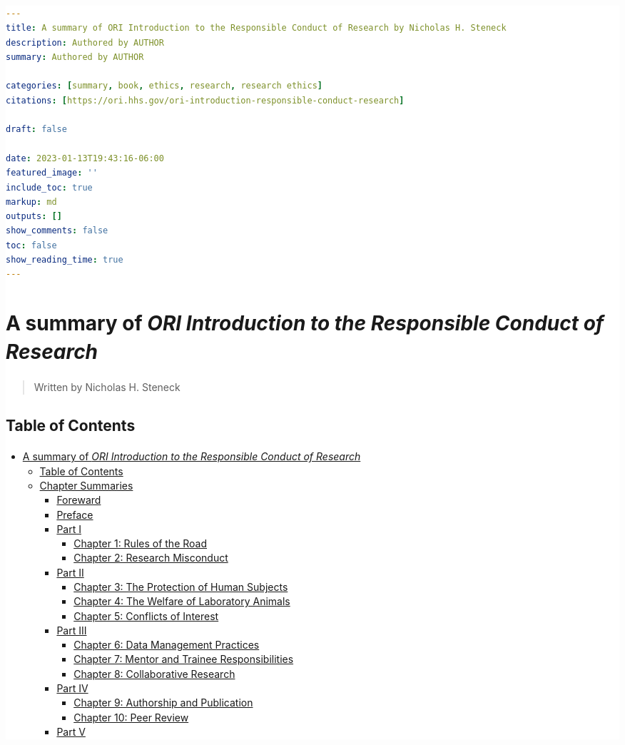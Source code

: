 ```yaml
---
title: A summary of ORI Introduction to the Responsible Conduct of Research by Nicholas H. Steneck
description: Authored by AUTHOR
summary: Authored by AUTHOR

categories: [summary, book, ethics, research, research ethics]
citations: [https://ori.hhs.gov/ori-introduction-responsible-conduct-research]

draft: false

date: 2023-01-13T19:43:16-06:00
featured_image: ''
include_toc: true
markup: md
outputs: []
show_comments: false
toc: false
show_reading_time: true
---
```


# A summary of *ORI Introduction to the Responsible Conduct of Research*

> Written by Nicholas H. Steneck

## Table of Contents

- [A summary of *ORI Introduction to the Responsible Conduct of Research*](#a-summary-of-ori-introduction-to-the-responsible-conduct-of-research)
  - [Table of Contents](#table-of-contents)
  - [Chapter Summaries](#chapter-summaries)
    - [Foreward](#foreward)
    - [Preface](#preface)
    - [Part I](#part-i)
      - [Chapter 1: Rules of the Road](#chapter-1-rules-of-the-road)
      - [Chapter 2: Research Misconduct](#chapter-2-research-misconduct)
    - [Part II](#part-ii)
      - [Chapter 3: The Protection of Human Subjects](#chapter-3-the-protection-of-human-subjects)
      - [Chapter 4: The Welfare of Laboratory Animals](#chapter-4-the-welfare-of-laboratory-animals)
      - [Chapter 5: Conflicts of Interest](#chapter-5-conflicts-of-interest)
    - [Part III](#part-iii)
      - [Chapter 6: Data Management Practices](#chapter-6-data-management-practices)
      - [Chapter 7: Mentor and Trainee Responsibilities](#chapter-7-mentor-and-trainee-responsibilities)
      - [Chapter 8: Collaborative Research](#chapter-8-collaborative-research)
    - [Part IV](#part-iv)
      - [Chapter 9: Authorship and Publication](#chapter-9-authorship-and-publication)
      - [Chapter 10: Peer Review](#chapter-10-peer-review)
    - [Part V](#part-v)
